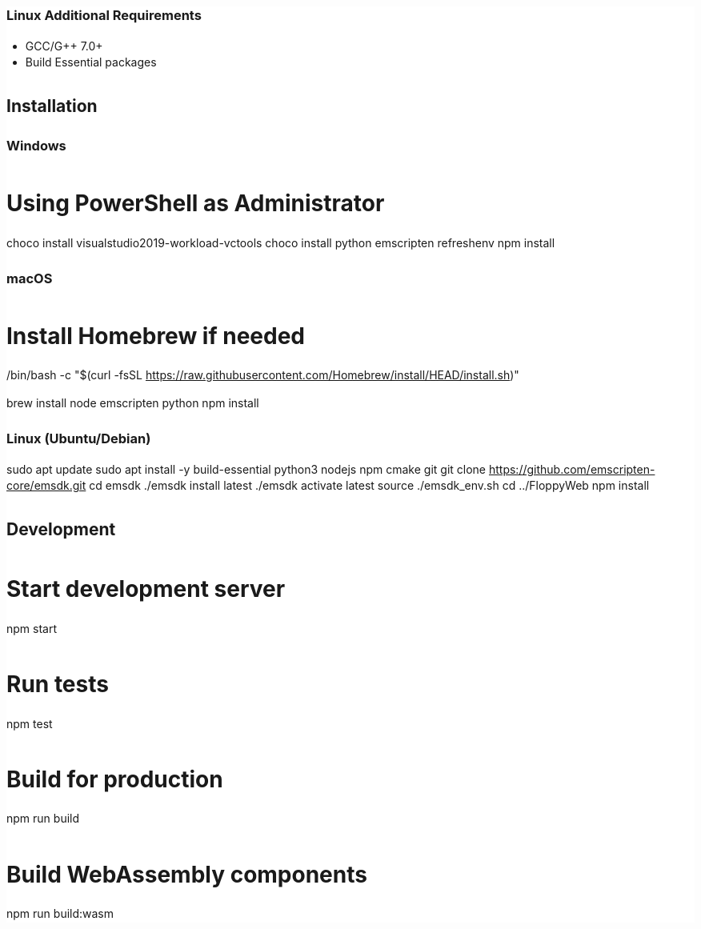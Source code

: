 ### Linux Additional Requirements
- GCC/G++ 7.0+
- Build Essential packages

## Installation

### Windows
# Using PowerShell as Administrator
choco install visualstudio2019-workload-vctools
choco install python emscripten
refreshenv
npm install

### macOS
# Install Homebrew if needed
/bin/bash -c "$(curl -fsSL https://raw.githubusercontent.com/Homebrew/install/HEAD/install.sh)"

brew install node emscripten python
npm install

### Linux (Ubuntu/Debian)
sudo apt update
sudo apt install -y build-essential python3 nodejs npm cmake git
git clone https://github.com/emscripten-core/emsdk.git
cd emsdk
./emsdk install latest
./emsdk activate latest
source ./emsdk_env.sh
cd ../FloppyWeb
npm install

## Development

# Start development server
npm start

# Run tests
npm test

# Build for production
npm run build

# Build WebAssembly components
npm run build:wasm
